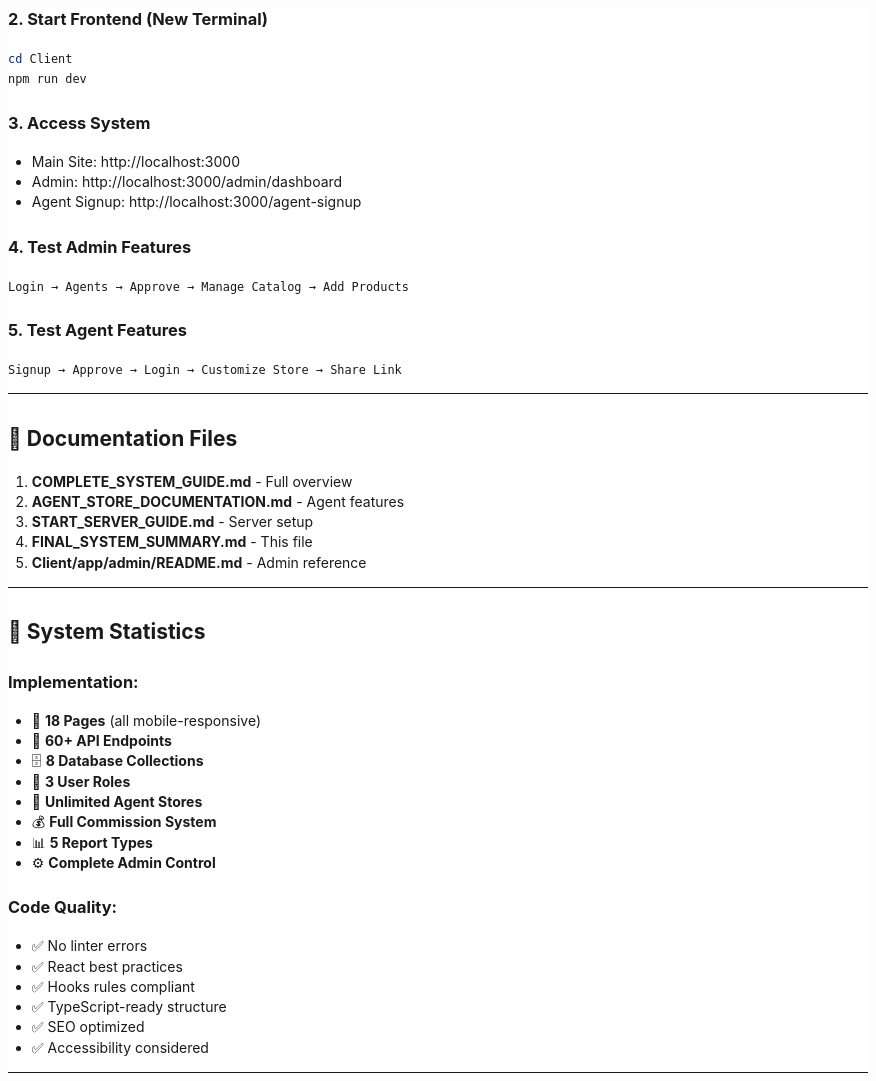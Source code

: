 ### **2. Start Frontend** (New Terminal)
```powershell
cd Client
npm run dev
```

### **3. Access System**
- Main Site: http://localhost:3000
- Admin: http://localhost:3000/admin/dashboard
- Agent Signup: http://localhost:3000/agent-signup

### **4. Test Admin Features**
```
Login → Agents → Approve → Manage Catalog → Add Products
```

### **5. Test Agent Features**
```
Signup → Approve → Login → Customize Store → Share Link
```

---

## 📖 Documentation Files

1. **COMPLETE_SYSTEM_GUIDE.md** - Full overview
2. **AGENT_STORE_DOCUMENTATION.md** - Agent features
3. **START_SERVER_GUIDE.md** - Server setup
4. **FINAL_SYSTEM_SUMMARY.md** - This file
5. **Client/app/admin/README.md** - Admin reference

---

## 🎯 System Statistics

### **Implementation**:
- 📄 **18 Pages** (all mobile-responsive)
- 🔌 **60+ API Endpoints**
- 🗄️ **8 Database Collections**
- 👥 **3 User Roles**
- 🏪 **Unlimited Agent Stores**
- 💰 **Full Commission System**
- 📊 **5 Report Types**
- ⚙️ **Complete Admin Control**

### **Code Quality**:
- ✅ No linter errors
- ✅ React best practices
- ✅ Hooks rules compliant
- ✅ TypeScript-ready structure
- ✅ SEO optimized
- ✅ Accessibility considered

---